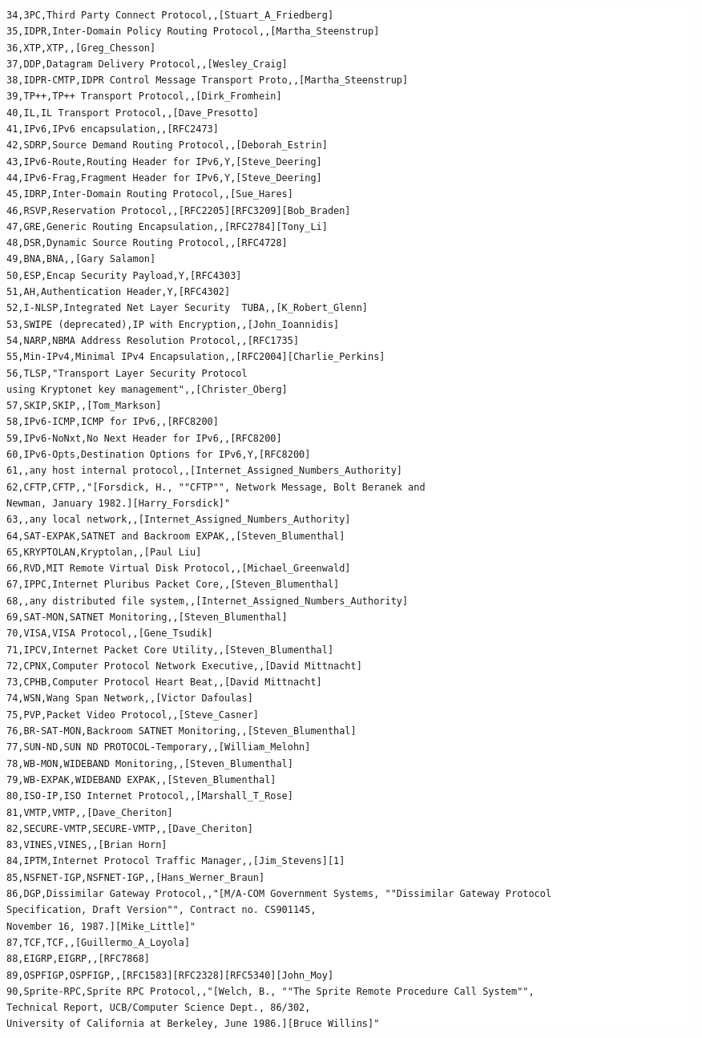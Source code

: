 ```csv
34,3PC,Third Party Connect Protocol,,[Stuart_A_Friedberg]
35,IDPR,Inter-Domain Policy Routing Protocol,,[Martha_Steenstrup]
36,XTP,XTP,,[Greg_Chesson]
37,DDP,Datagram Delivery Protocol,,[Wesley_Craig]
38,IDPR-CMTP,IDPR Control Message Transport Proto,,[Martha_Steenstrup]
39,TP++,TP++ Transport Protocol,,[Dirk_Fromhein]
40,IL,IL Transport Protocol,,[Dave_Presotto]
41,IPv6,IPv6 encapsulation,,[RFC2473]
42,SDRP,Source Demand Routing Protocol,,[Deborah_Estrin]
43,IPv6-Route,Routing Header for IPv6,Y,[Steve_Deering]
44,IPv6-Frag,Fragment Header for IPv6,Y,[Steve_Deering]
45,IDRP,Inter-Domain Routing Protocol,,[Sue_Hares]
46,RSVP,Reservation Protocol,,[RFC2205][RFC3209][Bob_Braden]
47,GRE,Generic Routing Encapsulation,,[RFC2784][Tony_Li]
48,DSR,Dynamic Source Routing Protocol,,[RFC4728]
49,BNA,BNA,,[Gary Salamon]
50,ESP,Encap Security Payload,Y,[RFC4303]
51,AH,Authentication Header,Y,[RFC4302]
52,I-NLSP,Integrated Net Layer Security  TUBA,,[K_Robert_Glenn]
53,SWIPE (deprecated),IP with Encryption,,[John_Ioannidis]
54,NARP,NBMA Address Resolution Protocol,,[RFC1735]
55,Min-IPv4,Minimal IPv4 Encapsulation,,[RFC2004][Charlie_Perkins]
56,TLSP,"Transport Layer Security Protocol        
using Kryptonet key management",,[Christer_Oberg]
57,SKIP,SKIP,,[Tom_Markson]
58,IPv6-ICMP,ICMP for IPv6,,[RFC8200]
59,IPv6-NoNxt,No Next Header for IPv6,,[RFC8200]
60,IPv6-Opts,Destination Options for IPv6,Y,[RFC8200]
61,,any host internal protocol,,[Internet_Assigned_Numbers_Authority]
62,CFTP,CFTP,,"[Forsdick, H., ""CFTP"", Network Message, Bolt Beranek and
Newman, January 1982.][Harry_Forsdick]"
63,,any local network,,[Internet_Assigned_Numbers_Authority]
64,SAT-EXPAK,SATNET and Backroom EXPAK,,[Steven_Blumenthal]
65,KRYPTOLAN,Kryptolan,,[Paul Liu]
66,RVD,MIT Remote Virtual Disk Protocol,,[Michael_Greenwald]
67,IPPC,Internet Pluribus Packet Core,,[Steven_Blumenthal]
68,,any distributed file system,,[Internet_Assigned_Numbers_Authority]
69,SAT-MON,SATNET Monitoring,,[Steven_Blumenthal]
70,VISA,VISA Protocol,,[Gene_Tsudik]
71,IPCV,Internet Packet Core Utility,,[Steven_Blumenthal]
72,CPNX,Computer Protocol Network Executive,,[David Mittnacht]
73,CPHB,Computer Protocol Heart Beat,,[David Mittnacht]
74,WSN,Wang Span Network,,[Victor Dafoulas]
75,PVP,Packet Video Protocol,,[Steve_Casner]
76,BR-SAT-MON,Backroom SATNET Monitoring,,[Steven_Blumenthal]
77,SUN-ND,SUN ND PROTOCOL-Temporary,,[William_Melohn]
78,WB-MON,WIDEBAND Monitoring,,[Steven_Blumenthal]
79,WB-EXPAK,WIDEBAND EXPAK,,[Steven_Blumenthal]
80,ISO-IP,ISO Internet Protocol,,[Marshall_T_Rose]
81,VMTP,VMTP,,[Dave_Cheriton]
82,SECURE-VMTP,SECURE-VMTP,,[Dave_Cheriton]
83,VINES,VINES,,[Brian Horn]
84,IPTM,Internet Protocol Traffic Manager,,[Jim_Stevens][1]
85,NSFNET-IGP,NSFNET-IGP,,[Hans_Werner_Braun]
86,DGP,Dissimilar Gateway Protocol,,"[M/A-COM Government Systems, ""Dissimilar Gateway Protocol
Specification, Draft Version"", Contract no. CS901145,
November 16, 1987.][Mike_Little]"
87,TCF,TCF,,[Guillermo_A_Loyola]
88,EIGRP,EIGRP,,[RFC7868]
89,OSPFIGP,OSPFIGP,,[RFC1583][RFC2328][RFC5340][John_Moy]
90,Sprite-RPC,Sprite RPC Protocol,,"[Welch, B., ""The Sprite Remote Procedure Call System"",
Technical Report, UCB/Computer Science Dept., 86/302,
University of California at Berkeley, June 1986.][Bruce Willins]"
```